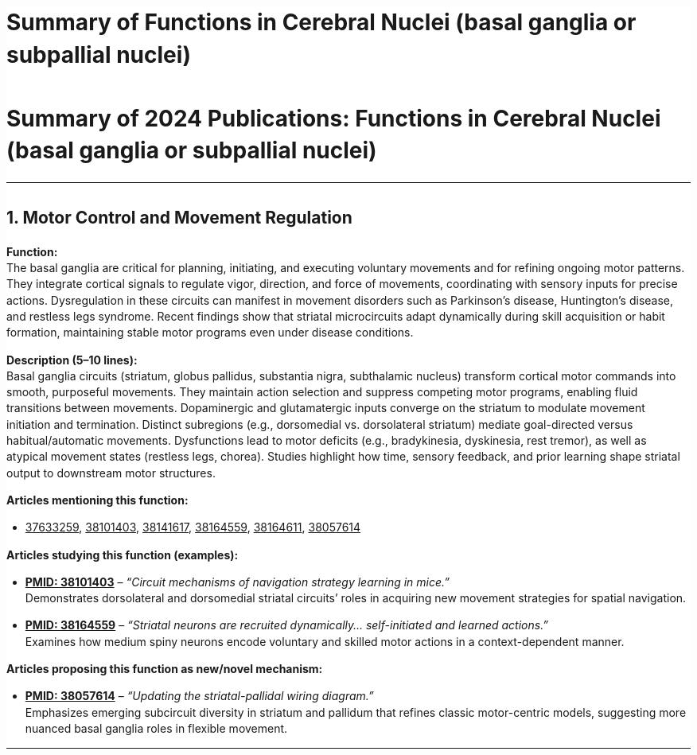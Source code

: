 # Summary of Functions in Cerebral Nuclei (basal ganglia or subpallial nuclei)

# Summary of 2024 Publications: Functions in Cerebral Nuclei (basal ganglia or subpallial nuclei)   


---

## 1. **Motor Control and Movement Regulation**

**Function:**  
The basal ganglia are critical for planning, initiating, and executing voluntary movements and for refining ongoing motor patterns. They integrate cortical signals to regulate vigor, direction, and force of movements, coordinating with sensory inputs for precise actions. Dysregulation in these circuits can manifest in movement disorders such as Parkinson’s disease, Huntington’s disease, and restless legs syndrome. Recent findings show that striatal microcircuits adapt dynamically during skill acquisition or habit formation, maintaining stable motor programs even under disease conditions.

**Description (5–10 lines):**  
Basal ganglia circuits (striatum, globus pallidus, substantia nigra, subthalamic nucleus) transform cortical motor commands into smooth, purposeful movements. They maintain action selection and suppress competing motor programs, enabling fluid transitions between movements. Dopaminergic and glutamatergic inputs converge on the striatum to modulate movement initiation and termination. Distinct subregions (e.g., dorsomedial vs. dorsolateral striatum) mediate goal-directed versus habitual/automatic movements. Dysfunctions lead to motor deficits (e.g., bradykinesia, dyskinesia, rest tremor), as well as atypical movement states (restless legs, chorea). Studies highlight how time, sensory feedback, and prior learning shape striatal output to downstream motor structures.

**Articles mentioning this function:**  
- [37633259](https://pubmed.ncbi.nlm.nih.gov/37633259), [38101403](https://pubmed.ncbi.nlm.nih.gov/38101403), [38141617](https://pubmed.ncbi.nlm.nih.gov/38141617), [38164559](https://pubmed.ncbi.nlm.nih.gov/38164559), [38164611](https://pubmed.ncbi.nlm.nih.gov/38164611), [38057614](https://pubmed.ncbi.nlm.nih.gov/38057614)

**Articles studying this function (examples):**  
- **[PMID: 38101403](https://pubmed.ncbi.nlm.nih.gov/38101403)** – *“Circuit mechanisms of navigation strategy learning in mice.”*  
  Demonstrates dorsolateral and dorsomedial striatal circuits’ roles in acquiring new movement strategies for spatial navigation.  

- **[PMID: 38164559](https://pubmed.ncbi.nlm.nih.gov/38164559)** – *“Striatal neurons are recruited dynamically… self-initiated and learned actions.”*  
  Examines how medium spiny neurons encode voluntary and skilled motor actions in a context-dependent manner.

**Articles proposing this function as new/novel mechanism:**  
- **[PMID: 38057614](https://pubmed.ncbi.nlm.nih.gov/38057614)** – *“Updating the striatal-pallidal wiring diagram.”*  
  Emphasizes emerging subcircuit diversity in striatum and pallidum that refines classic motor-centric models, suggesting more nuanced basal ganglia roles in flexible movement.

---